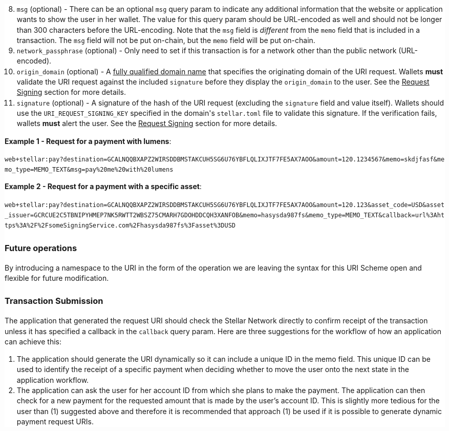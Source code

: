 8. `msg` (optional) - There can be an optional `msg` query param to indicate any additional information that the website
   or application wants to show the user in her wallet. The value for this query param should be URL-encoded as well and
   should not be longer than 300 characters before the URL-encoding. Note that the `msg` field is _different_ from the
   `memo` field that is included in a transaction. The `msg` field will not be put on-chain, but the `memo` field will
   be put on-chain.
9. `network_passphrase` (optional) - Only need to set if this transaction is for a network other than the public network
   (URL-encoded).
10. `origin_domain` (optional) - A
    [fully qualified domain name](https://en.wikipedia.org/wiki/Fully_qualified_domain_name) that specifies the
    originating domain of the URI request. Wallets **must** validate the URI request against the included `signature`
    before they display the `origin_domain` to the user. See the [Request Signing](#request-signing) section for more
    details.
11. `signature` (optional) - A signature of the hash of the URI request (excluding the `signature` field and value
    itself). Wallets should use the `URI_REQUEST_SIGNING_KEY` specified in the domain's `stellar.toml` file to validate
    this signature. If the verification fails, wallets **must** alert the user. See the
    [Request Signing](#request-signing) section for more details.

**Example 1 - Request for a payment with lumens**:

`web+stellar:pay?destination=GCALNQQBXAPZ2WIRSDDBMSTAKCUH5SG6U76YBFLQLIXJTF7FE5AX7AOO&amount=120.1234567&memo=skdjfasf&memo_type=MEMO_TEXT&msg=pay%20me%20with%20lumens`

**Example 2 - Request for a payment with a specific asset**:

`web+stellar:pay?destination=GCALNQQBXAPZ2WIRSDDBMSTAKCUH5SG6U76YBFLQLIXJTF7FE5AX7AOO&amount=120.123&asset_code=USD&asset_issuer=GCRCUE2C5TBNIPYHMEP7NK5RWTT2WBSZ75CMARH7GDOHDDCQH3XANFOB&memo=hasysda987fs&memo_type=MEMO_TEXT&callback=url%3Ahttps%3A%2F%2FsomeSigningService.com%2Fhasysda987fs%3Fasset%3DUSD`

### Future operations

By introducing a namespace to the URI in the form of the operation we are leaving the syntax for this URI Scheme open
and flexible for future modification.

### Transaction Submission

The application that generated the request URI should check the Stellar Network directly to confirm receipt of the
transaction unless it has specified a callback in the `callback` query param. Here are three suggestions for the
workflow of how an application can achieve this:

1. The application should generate the URI dynamically so it can include a unique ID in the memo field. This unique ID
   can be used to identify the receipt of a specific payment when deciding whether to move the user onto the next state
   in the application workflow.
2. The application can ask the user for her account ID from which she plans to make the payment. The application can
   then check for a new payment for the requested amount that is made by the user’s account ID. This is slightly more
   tedious for the user than (1) suggested above and therefore it is recommended that approach (1) be used if it is
   possible to generate dynamic payment request URIs.